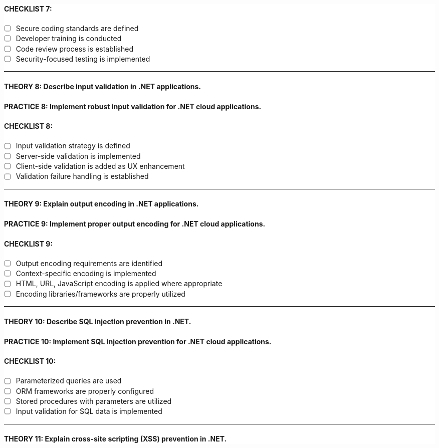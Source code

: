 #### CHECKLIST 7:

- [ ] Secure coding standards are defined
- [ ] Developer training is conducted
- [ ] Code review process is established
- [ ] Security-focused testing is implemented

---

#### THEORY 8: Describe input validation in .NET applications.

#### PRACTICE 8: Implement robust input validation for .NET cloud applications.

#### CHECKLIST 8:

- [ ] Input validation strategy is defined
- [ ] Server-side validation is implemented
- [ ] Client-side validation is added as UX enhancement
- [ ] Validation failure handling is established

---

#### THEORY 9: Explain output encoding in .NET applications.

#### PRACTICE 9: Implement proper output encoding for .NET cloud applications.

#### CHECKLIST 9:

- [ ] Output encoding requirements are identified
- [ ] Context-specific encoding is implemented
- [ ] HTML, URL, JavaScript encoding is applied where appropriate
- [ ] Encoding libraries/frameworks are properly utilized

---

#### THEORY 10: Describe SQL injection prevention in .NET.

#### PRACTICE 10: Implement SQL injection prevention for .NET cloud applications.

#### CHECKLIST 10:

- [ ] Parameterized queries are used
- [ ] ORM frameworks are properly configured
- [ ] Stored procedures with parameters are utilized
- [ ] Input validation for SQL data is implemented

---

#### THEORY 11: Explain cross-site scripting (XSS) prevention in .NET.
